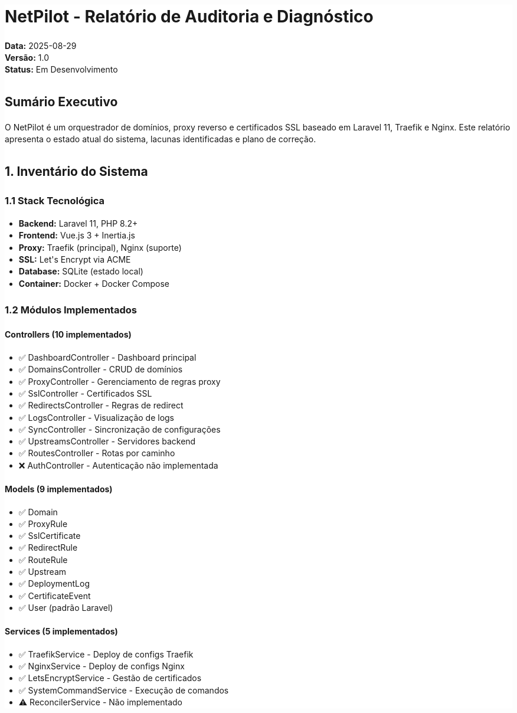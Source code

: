 # NetPilot - Relatório de Auditoria e Diagnóstico

**Data:** 2025-08-29  
**Versão:** 1.0  
**Status:** Em Desenvolvimento

## Sumário Executivo

O NetPilot é um orquestrador de domínios, proxy reverso e certificados SSL baseado em Laravel 11, Traefik e Nginx. Este relatório apresenta o estado atual do sistema, lacunas identificadas e plano de correção.

## 1. Inventário do Sistema

### 1.1 Stack Tecnológica
- **Backend:** Laravel 11, PHP 8.2+
- **Frontend:** Vue.js 3 + Inertia.js
- **Proxy:** Traefik (principal), Nginx (suporte)
- **SSL:** Let's Encrypt via ACME
- **Database:** SQLite (estado local)
- **Container:** Docker + Docker Compose

### 1.2 Módulos Implementados

#### Controllers (10 implementados)
- ✅ DashboardController - Dashboard principal
- ✅ DomainsController - CRUD de domínios
- ✅ ProxyController - Gerenciamento de regras proxy
- ✅ SslController - Certificados SSL
- ✅ RedirectsController - Regras de redirect
- ✅ LogsController - Visualização de logs
- ✅ SyncController - Sincronização de configurações
- ✅ UpstreamsController - Servidores backend
- ✅ RoutesController - Rotas por caminho
- ❌ AuthController - Autenticação não implementada

#### Models (9 implementados)
- ✅ Domain
- ✅ ProxyRule
- ✅ SslCertificate
- ✅ RedirectRule
- ✅ RouteRule
- ✅ Upstream
- ✅ DeploymentLog
- ✅ CertificateEvent
- ✅ User (padrão Laravel)

#### Services (5 implementados)
- ✅ TraefikService - Deploy de configs Traefik
- ✅ NginxService - Deploy de configs Nginx
- ✅ LetsEncryptService - Gestão de certificados
- ✅ SystemCommandService - Execução de comandos
- ⚠️ ReconcilerService - Não implementado
